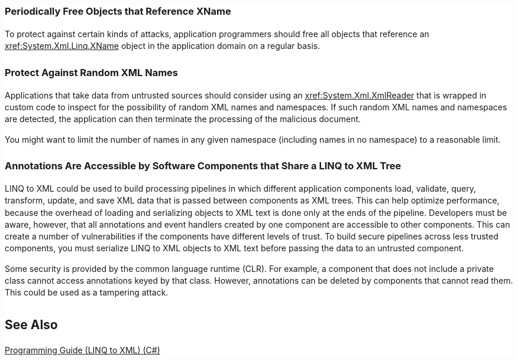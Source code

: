 ### Periodically Free Objects that Reference XName  
 To protect against certain kinds of attacks, application programmers should free all objects that reference an <xref:System.Xml.Linq.XName> object in the application domain on a regular basis.  
  
### Protect Against Random XML Names  
 Applications that take data from untrusted sources should consider using an <xref:System.Xml.XmlReader> that is wrapped in custom code to inspect for the possibility of random XML names and namespaces. If such random XML names and namespaces are detected, the application can then terminate the processing of the malicious document.  
  
 You might want to limit the number of names in any given namespace (including names in no namespace) to a reasonable limit.  
  
### Annotations Are Accessible by Software Components that Share a LINQ to XML Tree  
 LINQ to XML could be used to build processing pipelines in which different application components load, validate, query, transform, update, and save XML data that is passed between components as XML trees. This can help optimize performance, because the overhead of loading and serializing objects to XML text is done only at the ends of the pipeline. Developers must be aware, however, that all annotations and event handlers created by one component are accessible to other components. This can create a number of vulnerabilities if the components have different levels of trust. To build secure pipelines across less trusted components, you must serialize LINQ to XML objects to XML text before passing the data to an untrusted component.  
  
 Some security is provided by the common language runtime (CLR). For example, a component that does not include a private class cannot access annotations keyed by that class. However, annotations can be deleted by components that cannot read them. This could be used as a tampering attack.  
  
## See Also  
 [Programming Guide (LINQ to XML) (C#)](../../../../csharp/programming-guide/concepts/linq/programming-guide-linq-to-xml.md)